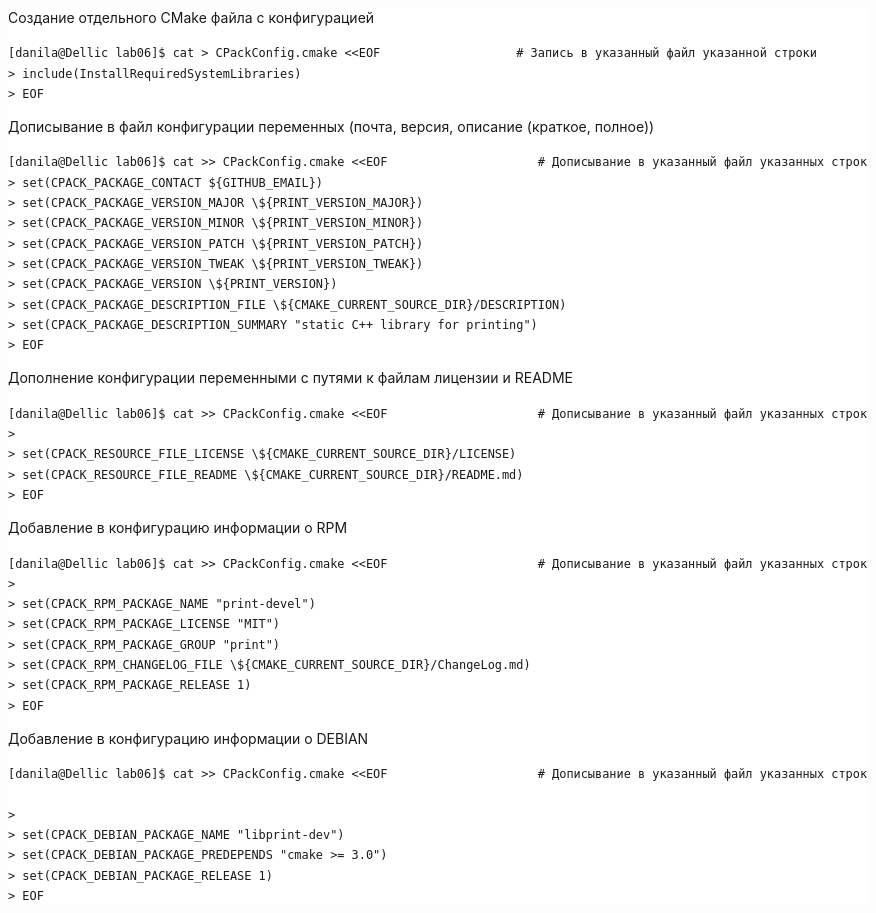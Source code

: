Создание отдельного CMake файла с конфигурацией

```ShellSession
[danila@Dellic lab06]$ cat > CPackConfig.cmake <<EOF                   # Запись в указанный файл указанной строки
> include(InstallRequiredSystemLibraries) 
> EOF 
```

Дописывание в файл конфигурации переменных (почта, версия, описание (краткое, полное))

```ShellSession
[danila@Dellic lab06]$ cat >> CPackConfig.cmake <<EOF                     # Дописывание в указанный файл указанных строк
> set(CPACK_PACKAGE_CONTACT ${GITHUB_EMAIL}) 
> set(CPACK_PACKAGE_VERSION_MAJOR \${PRINT_VERSION_MAJOR}) 
> set(CPACK_PACKAGE_VERSION_MINOR \${PRINT_VERSION_MINOR}) 
> set(CPACK_PACKAGE_VERSION_PATCH \${PRINT_VERSION_PATCH}) 
> set(CPACK_PACKAGE_VERSION_TWEAK \${PRINT_VERSION_TWEAK}) 
> set(CPACK_PACKAGE_VERSION \${PRINT_VERSION}) 
> set(CPACK_PACKAGE_DESCRIPTION_FILE \${CMAKE_CURRENT_SOURCE_DIR}/DESCRIPTION) 
> set(CPACK_PACKAGE_DESCRIPTION_SUMMARY "static C++ library for printing") 
> EOF 
```
Дополнение конфигурации переменными с путями к файлам лицензии и README

```ShellSession
[danila@Dellic lab06]$ cat >> CPackConfig.cmake <<EOF                     # Дописывание в указанный файл указанных строк
>  
> set(CPACK_RESOURCE_FILE_LICENSE \${CMAKE_CURRENT_SOURCE_DIR}/LICENSE) 
> set(CPACK_RESOURCE_FILE_README \${CMAKE_CURRENT_SOURCE_DIR}/README.md) 
> EOF 
```
Добавление в конфигурацию информации о RPM

```ShellSession
[danila@Dellic lab06]$ cat >> CPackConfig.cmake <<EOF                     # Дописывание в указанный файл указанных строк
>  
> set(CPACK_RPM_PACKAGE_NAME "print-devel") 
> set(CPACK_RPM_PACKAGE_LICENSE "MIT") 
> set(CPACK_RPM_PACKAGE_GROUP "print") 
> set(CPACK_RPM_CHANGELOG_FILE \${CMAKE_CURRENT_SOURCE_DIR}/ChangeLog.md) 
> set(CPACK_RPM_PACKAGE_RELEASE 1) 
> EOF 
```

Добавление в конфигурацию информации о DEBIAN

```ShellSession
[danila@Dellic lab06]$ cat >> CPackConfig.cmake <<EOF                     # Дописывание в указанный файл указанных строк

>  
> set(CPACK_DEBIAN_PACKAGE_NAME "libprint-dev") 
> set(CPACK_DEBIAN_PACKAGE_PREDEPENDS "cmake >= 3.0") 
> set(CPACK_DEBIAN_PACKAGE_RELEASE 1) 
> EOF 
```
